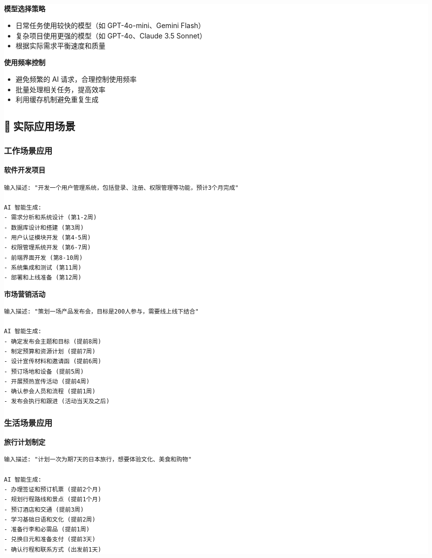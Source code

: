 **模型选择策略**
- 日常任务使用较快的模型（如 GPT-4o-mini、Gemini Flash）
- 复杂项目使用更强的模型（如 GPT-4o、Claude 3.5 Sonnet）
- 根据实际需求平衡速度和质量

**使用频率控制**
- 避免频繁的 AI 请求，合理控制使用频率
- 批量处理相关任务，提高效率
- 利用缓存机制避免重复生成

## 🎯 实际应用场景

### 工作场景应用

**软件开发项目**
```
输入描述: "开发一个用户管理系统，包括登录、注册、权限管理等功能，预计3个月完成"

AI 智能生成:
- 需求分析和系统设计 (第1-2周)
- 数据库设计和搭建 (第3周)  
- 用户认证模块开发 (第4-5周)
- 权限管理系统开发 (第6-7周)
- 前端界面开发 (第8-10周)
- 系统集成和测试 (第11周)
- 部署和上线准备 (第12周)
```

**市场营销活动**
```
输入描述: "策划一场产品发布会，目标是200人参与，需要线上线下结合"

AI 智能生成:
- 确定发布会主题和目标 (提前8周)
- 制定预算和资源计划 (提前7周)
- 设计宣传材料和邀请函 (提前6周)
- 预订场地和设备 (提前5周)
- 开展预热宣传活动 (提前4周)
- 确认参会人员和流程 (提前1周)
- 发布会执行和跟进 (活动当天及之后)
```

### 生活场景应用

**旅行计划制定**
```
输入描述: "计划一次为期7天的日本旅行，想要体验文化、美食和购物"

AI 智能生成:
- 办理签证和预订机票 (提前2个月)
- 规划行程路线和景点 (提前1个月)
- 预订酒店和交通 (提前3周)
- 学习基础日语和文化 (提前2周)
- 准备行李和必需品 (提前1周)
- 兑换日元和准备支付 (提前3天)
- 确认行程和联系方式 (出发前1天)
```
